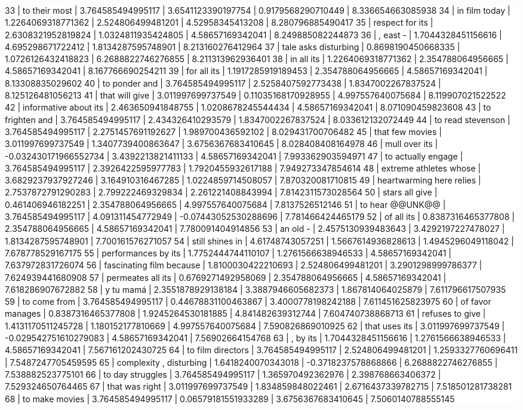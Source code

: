 33 | to their most | 3.764585494995117 | 3.6541123390197754 | 0.9179568290710449 | 8.336654663085938
34 | in film today | 1.2264069318771362 | 2.524806499481201 | 4.52958345413208 | 8.280796885490417
35 | respect for its | 2.6308321952819824 | 1.0324811935424805 | 4.58657169342041 | 8.249885082244873
36 | , east - | 1.7044328451156616 | 4.695298671722412 | 1.8134287595748901 | 8.213160276412964
37 | tale asks disturbing | 0.8698190450668335 | 1.0726126432418823 | 6.2688822746276855 | 8.211313962936401
38 | in all its | 1.2264069318771362 | 2.354788064956665 | 4.58657169342041 | 8.167766690254211
39 | for all its | 1.1917285919189453 | 2.354788064956665 | 4.58657169342041 | 8.13308835029602
40 | to ponder and | 3.764585494995117 | 2.5258407592773438 | 1.8347002267837524 | 8.125126481056213
41 | that will give | 3.011997699737549 | 0.11035168170928955 | 4.997557640075684 | 8.119907021522522
42 | informative about its | 2.463650941848755 | 1.0208678245544434 | 4.58657169342041 | 8.071090459823608
43 | to frighten and | 3.764585494995117 | 2.434326410293579 | 1.8347002267837524 | 8.033612132072449
44 | to read stevenson | 3.764585494995117 | 2.2751457691192627 | 1.989700436592102 | 8.029431700706482
45 | that few movies | 3.011997699737549 | 1.3407739400863647 | 3.6756367683410645 | 8.028408408164978
46 | mull over its | -0.032430171966552734 | 3.4392213821411133 | 4.58657169342041 | 7.993362903594971
47 | to actually engage | 3.764585494995117 | 2.3926422595977783 | 1.7920455932617188 | 7.949273347854614
48 | extreme athletes whose | 3.6829237937927246 | 3.164910316467285 | 1.0224859714508057 | 7.870320081710815
49 | heartwarming here relies | 2.7537872791290283 | 2.799222469329834 | 2.261221408843994 | 7.8142311573028564
50 | stars all give | 0.461406946182251 | 2.354788064956665 | 4.997557640075684 | 7.8137526512146
51 | to hear @@UNK@@ | 3.764585494995117 | 4.091311454772949 | -0.07443052530288696 | 7.781466424465179
52 | of all its | 0.8387316465377808 | 2.354788064956665 | 4.58657169342041 | 7.780091404914856
53 | an old - | 2.4575130939483643 | 3.4292197227478027 | 1.8134287595748901 | 7.700161576271057
54 | still shines in | 4.61748743057251 | 1.5667614936828613 | 1.4945296049118042 | 7.678778529167175
55 | performances by its | 1.7752444744110107 | 1.2761566638946533 | 4.58657169342041 | 7.637972831726074
56 | fascinating film because | 1.8100030422210693 | 2.524806499481201 | 3.2901298999786377 | 7.624939441680908
57 | permeates all its | 0.6769271492958069 | 2.354788064956665 | 4.58657169342041 | 7.618286907672882
58 | y tu mamá | 2.3551878929138184 | 3.3887946605682373 | 1.867814064025879 | 7.611796617507935
59 | to come from | 3.764585494995117 | 0.44678831100463867 | 3.4000778198242188 | 7.611451625823975
60 | of favor manages | 0.8387316465377808 | 1.9245264530181885 | 4.841482639312744 | 7.604740738868713
61 | refuses to give | 1.4131170511245728 | 1.180152177810669 | 4.997557640075684 | 7.590826869010925
62 | that uses its | 3.011997699737549 | -0.029542751610279083 | 4.58657169342041 | 7.56902664154768
63 | , by its | 1.7044328451156616 | 1.2761566638946533 | 4.58657169342041 | 7.567161202430725
64 | to film directors | 3.764585494995117 | 2.524806499481201 | 1.2593327760696411 | 7.5487247705459595
65 | complexity , disturbing | 1.6418240070343018 | -0.3718237578868866 | 6.2688822746276855 | 7.538882523775101
66 | to day struggles | 3.764585494995117 | 1.365970492362976 | 2.398768663406372 | 7.529324650764465
67 | that was right | 3.011997699737549 | 1.834859848022461 | 2.6716437339782715 | 7.518501281738281
68 | to make movies | 3.764585494995117 | 0.06579181551933289 | 3.6756367683410645 | 7.5060140788555145
